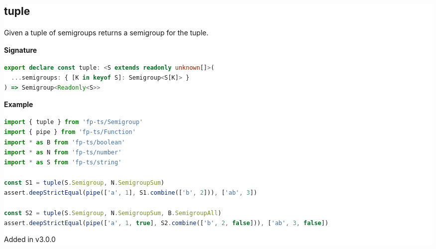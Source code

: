 ## tuple

Given a tuple of semigroups returns a semigroup for the tuple.

**Signature**

```ts
export declare const tuple: <S extends readonly unknown[]>(
  ...semigroups: { [K in keyof S]: Semigroup<S[K]> }
) => Semigroup<Readonly<S>>
```

**Example**

```ts
import { tuple } from 'fp-ts/Semigroup'
import { pipe } from 'fp-ts/Function'
import * as B from 'fp-ts/boolean'
import * as N from 'fp-ts/number'
import * as S from 'fp-ts/string'

const S1 = tuple(S.Semigroup, N.SemigroupSum)
assert.deepStrictEqual(pipe(['a', 1], S1.combine(['b', 2])), ['ab', 3])

const S2 = tuple(S.Semigroup, N.SemigroupSum, B.SemigroupAll)
assert.deepStrictEqual(pipe(['a', 1, true], S2.combine(['b', 2, false])), ['ab', 3, false])
```

Added in v3.0.0

